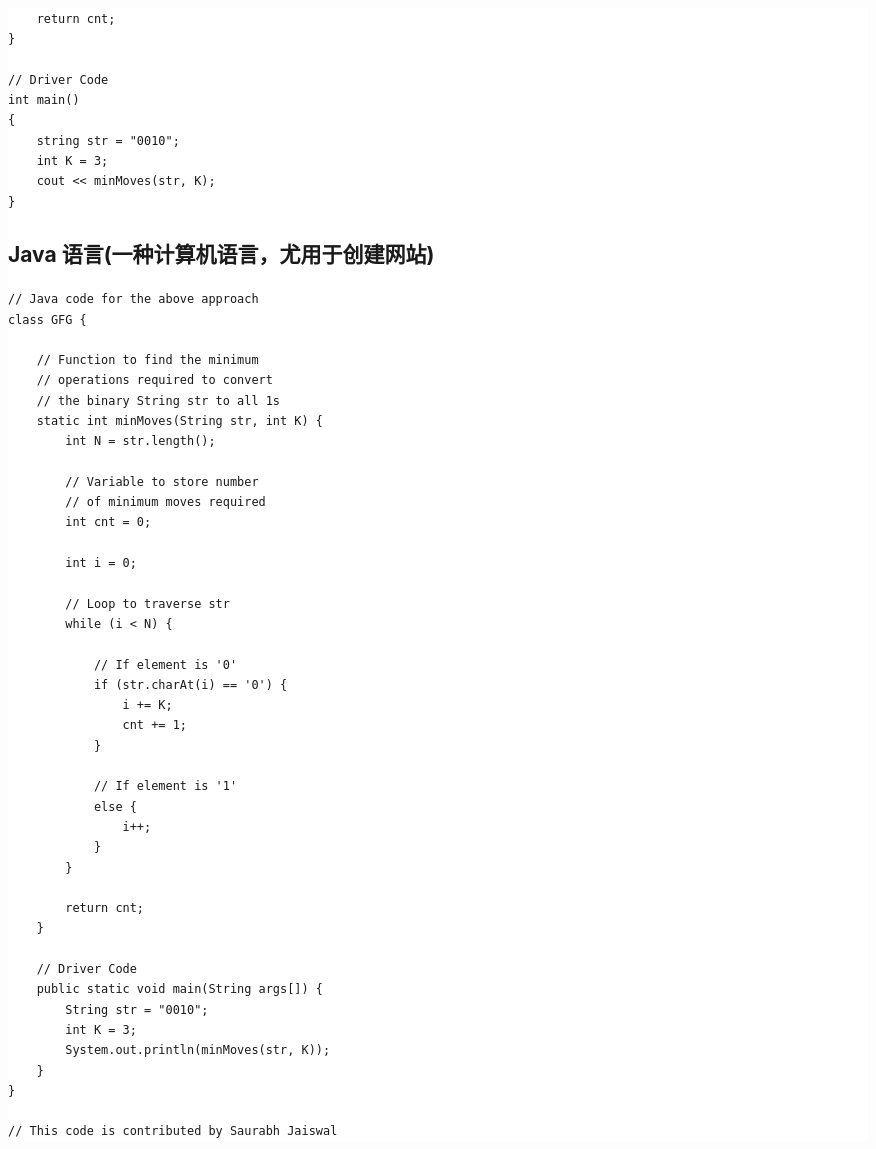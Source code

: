 ```
    return cnt;
}

// Driver Code
int main()
{
    string str = "0010";
    int K = 3;
    cout << minMoves(str, K);
}
```

## Java 语言(一种计算机语言，尤用于创建网站)

```
// Java code for the above approach
class GFG {

    // Function to find the minimum
    // operations required to convert
    // the binary String str to all 1s
    static int minMoves(String str, int K) {
        int N = str.length();

        // Variable to store number
        // of minimum moves required
        int cnt = 0;

        int i = 0;

        // Loop to traverse str
        while (i < N) {

            // If element is '0'
            if (str.charAt(i) == '0') {
                i += K;
                cnt += 1;
            }

            // If element is '1'
            else {
                i++;
            }
        }

        return cnt;
    }

    // Driver Code
    public static void main(String args[]) {
        String str = "0010";
        int K = 3;
        System.out.println(minMoves(str, K));
    }
}

// This code is contributed by Saurabh Jaiswal
```
